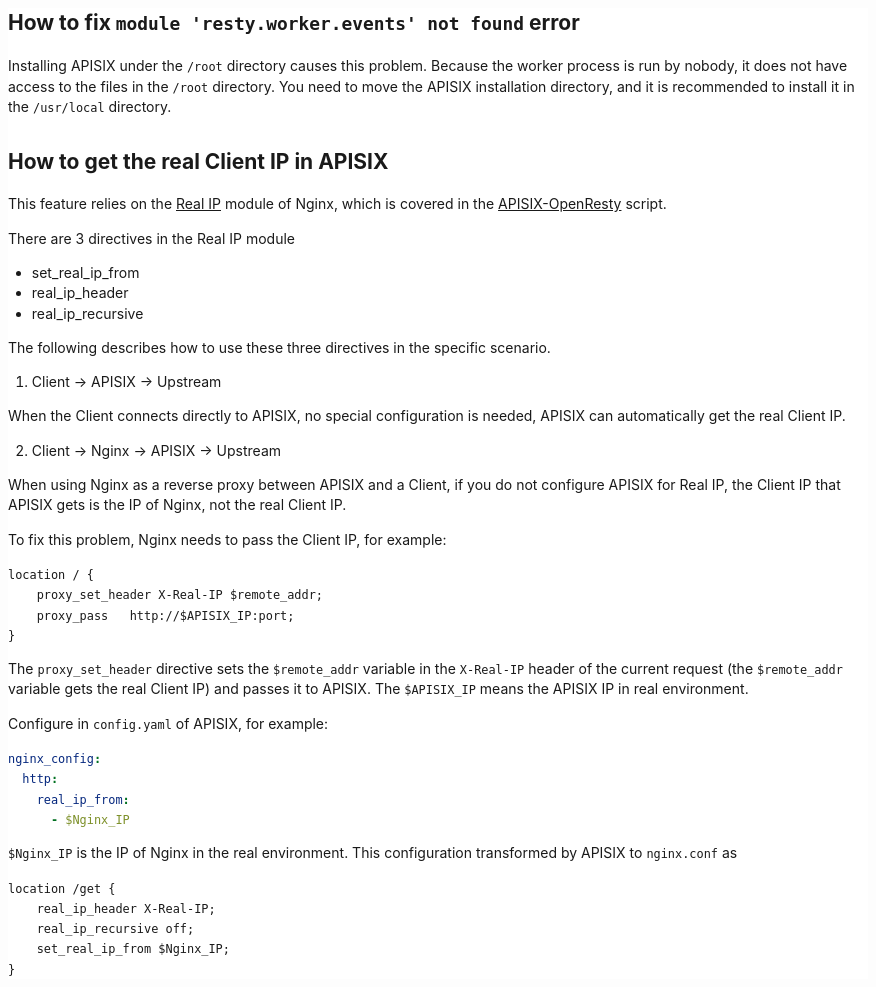 ## How to fix `module 'resty.worker.events' not found` error

Installing APISIX under the `/root` directory causes this problem. Because the worker process is run by nobody, it does not have access to the files in the `/root` directory. You need to move the APISIX installation directory, and it is recommended to install it in the `/usr/local` directory.

## How to get the real Client IP in APISIX

This feature relies on the [Real IP](http://nginx.org/en/docs/http/ngx_http_realip_module.html) module of Nginx, which is covered in the [APISIX-OpenResty](https://raw.githubusercontent.com/api7/apisix-build-tools/master/build-apisix-openresty.sh) script.

There are 3 directives in the Real IP module
- set_real_ip_from
- real_ip_header
- real_ip_recursive

The following describes how to use these three directives in the specific scenario.

1. Client -> APISIX -> Upstream

When the Client connects directly to APISIX, no special configuration is needed, APISIX can automatically get the real Client IP.

2. Client -> Nginx -> APISIX -> Upstream

When using Nginx as a reverse proxy between APISIX and a Client, if you do not configure APISIX for Real IP, the Client IP that APISIX gets is the IP of Nginx, not the real Client IP.

To fix this problem, Nginx needs to pass the Client IP, for example:

```nginx
location / {
    proxy_set_header X-Real-IP $remote_addr;
    proxy_pass   http://$APISIX_IP:port;
}
```

The `proxy_set_header` directive sets the `$remote_addr` variable in the `X-Real-IP` header of the current request (the `$remote_addr` variable gets the real Client IP) and passes it to APISIX. The `$APISIX_IP` means the APISIX IP in real environment.

Configure in `config.yaml` of APISIX, for example:

```yaml
nginx_config:
  http:
    real_ip_from:
      - $Nginx_IP
```

`$Nginx_IP` is the IP of Nginx in the real environment. This configuration transformed by APISIX to `nginx.conf` as

```nginx
location /get {
    real_ip_header X-Real-IP;
    real_ip_recursive off;
    set_real_ip_from $Nginx_IP;
}
```

